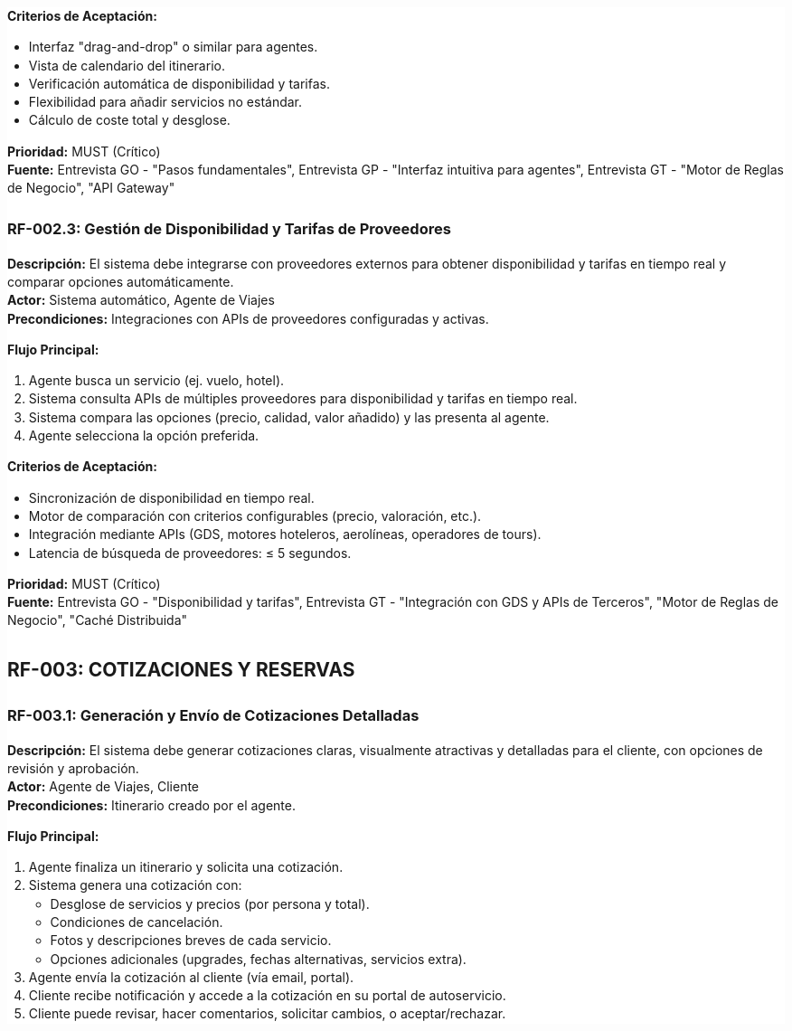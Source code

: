 **Criterios de Aceptación:**
- Interfaz "drag-and-drop" o similar para agentes.
- Vista de calendario del itinerario.
- Verificación automática de disponibilidad y tarifas.
- Flexibilidad para añadir servicios no estándar.
- Cálculo de coste total y desglose.

**Prioridad:** MUST (Crítico)  
**Fuente:** Entrevista GO - "Pasos fundamentales", Entrevista GP - "Interfaz intuitiva para agentes", Entrevista GT - "Motor de Reglas de Negocio", "API Gateway"

### RF-002.3: Gestión de Disponibilidad y Tarifas de Proveedores
**Descripción:** El sistema debe integrarse con proveedores externos para obtener disponibilidad y tarifas en tiempo real y comparar opciones automáticamente.  
**Actor:** Sistema automático, Agente de Viajes  
**Precondiciones:** Integraciones con APIs de proveedores configuradas y activas.

**Flujo Principal:**
1. Agente busca un servicio (ej. vuelo, hotel).
2. Sistema consulta APIs de múltiples proveedores para disponibilidad y tarifas en tiempo real.
3. Sistema compara las opciones (precio, calidad, valor añadido) y las presenta al agente.
4. Agente selecciona la opción preferida.

**Criterios de Aceptación:**
- Sincronización de disponibilidad en tiempo real.
- Motor de comparación con criterios configurables (precio, valoración, etc.).
- Integración mediante APIs (GDS, motores hoteleros, aerolíneas, operadores de tours).
- Latencia de búsqueda de proveedores: ≤ 5 segundos.

**Prioridad:** MUST (Crítico)  
**Fuente:** Entrevista GO - "Disponibilidad y tarifas", Entrevista GT - "Integración con GDS y APIs de Terceros", "Motor de Reglas de Negocio", "Caché Distribuida"

## RF-003: COTIZACIONES Y RESERVAS

### RF-003.1: Generación y Envío de Cotizaciones Detalladas
**Descripción:** El sistema debe generar cotizaciones claras, visualmente atractivas y detalladas para el cliente, con opciones de revisión y aprobación.  
**Actor:** Agente de Viajes, Cliente  
**Precondiciones:** Itinerario creado por el agente.

**Flujo Principal:**
1. Agente finaliza un itinerario y solicita una cotización.
2. Sistema genera una cotización con:
   - Desglose de servicios y precios (por persona y total).
   - Condiciones de cancelación.
   - Fotos y descripciones breves de cada servicio.
   - Opciones adicionales (upgrades, fechas alternativas, servicios extra).
3. Agente envía la cotización al cliente (vía email, portal).
4. Cliente recibe notificación y accede a la cotización en su portal de autoservicio.
5. Cliente puede revisar, hacer comentarios, solicitar cambios, o aceptar/rechazar.
